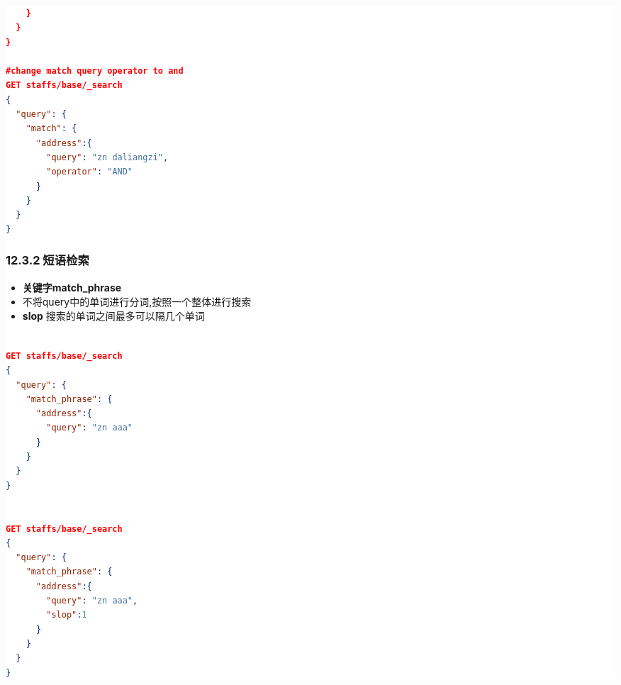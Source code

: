 ```json
    }
  }
}

#change match query operator to and
GET staffs/base/_search
{
  "query": {
    "match": {
      "address":{ 
        "query": "zn daliangzi",
        "operator": "AND"
      }
    }
  }
}
```



### 12.3.2 短语检索

- **关键字match_phrase**
- 不将query中的单词进行分词,按照一个整体进行搜索
- **slop** 搜索的单词之间最多可以隔几个单词

```json

GET staffs/base/_search
{
  "query": {
    "match_phrase": {
      "address":{
        "query": "zn aaa"
      }
    }
  }
}


GET staffs/base/_search
{
  "query": {
    "match_phrase": {
      "address":{
        "query": "zn aaa",
        "slop":1
      }
    }
  }
}
```

